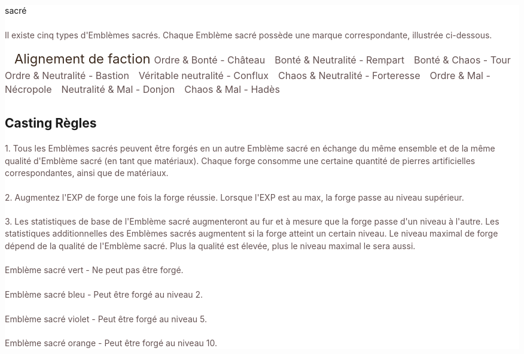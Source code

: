 sacré</span><br/><span style="color: #ffffff;font-size:6px">　</span><br/><span style="color: #645252">Il existe cinq types d'Emblèmes sacrés. Chaque Emblème sacré possède une marque correspondante, illustrée ci-dessous.</span>

  <span style="color: #ffffff;font-size:16px">　</span><span style="color: #3c2a1e;font-size:22px">Alignement de faction</span><span style="color: #ffffff;font-size:6px">　</span><span style="color: #645252;font-size:16px">Ordre & Bonté - Château</span><span style="color: #ffffff;font-size:16px">　</span><span style="color: #645252;font-size:16px">Bonté & Neutralité - Rempart</span><span style="color: #ffffff;font-size:16px">　</span><span style="color: #645252;font-size:16px">Bonté & Chaos - Tour</span><span style="color: #ffffff;font-size:16px">　</span><span style="color: #645252;font-size:16px">Ordre & Neutralité - Bastion</span><span style="color: #ffffff;font-size:16px">　</span><span style="color: #645252;font-size:16px">Véritable neutralité - Conflux</span><span style="color: #ffffff;font-size:16px">　</span><span style="color: #645252;font-size:16px">Chaos & Neutralité - Forteresse</span><span style="color: #ffffff;font-size:16px">　</span><span style="color: #645252;font-size:16px">Ordre & Mal - Nécropole</span><span style="color: #ffffff;font-size:16px">　</span><span style="color: #645252;font-size:16px">Neutralité & Mal - Donjon</span><span style="color: #ffffff;font-size:16px">　</span><span style="color: #645252;font-size:16px">Chaos & Mal - Hadès</span>

## Casting Règles

  <span style="color: #645252">1. Tous les Emblèmes sacrés peuvent être forgés en un autre Emblème sacré en échange du même ensemble et de la même qualité d'Emblème sacré (en tant que matériaux). Chaque forge consomme une certaine quantité de pierres artificielles correspondantes, ainsi que de matériaux.</span><br/><span style="color: #645252;font-size:6px">　</span><br/><span style="color: #645252">2. Augmentez l'EXP de forge une fois la forge réussie. Lorsque l'EXP est au max, la forge passe au niveau supérieur. </span><br/><span style="color: #645252;font-size:6px">　</span><br/><span style="color: #645252">3. Les statistiques de base de l'Emblème sacré augmenteront au fur et à mesure que la forge passe d'un niveau à l'autre. Les statistiques additionnelles des Emblèmes sacrés augmentent si la forge atteint un certain niveau. Le niveau maximal de forge dépend de la qualité de l'Emblème sacré. Plus la qualité est élevée, plus le niveau maximal le sera aussi.</span><br/><span style="color: #645252;font-size:6px">　</span><br/><span style="color: #645252">Emblème sacré vert - Ne peut pas être forgé.</span><br/><span style="color: #645252;font-size:6px">　</span><br/><span style="color: #645252">Emblème sacré bleu - Peut être forgé au niveau 2.</span><br/><span style="color: #645252;font-size:6px">　</span><br/><span style="color: #645252">Emblème sacré violet - Peut être forgé au niveau 5.</span><br/><span style="color: #645252;font-size:6px">　</span><br/><span style="color: #645252">Emblème sacré orange - Peut être forgé au niveau 10.</span>

